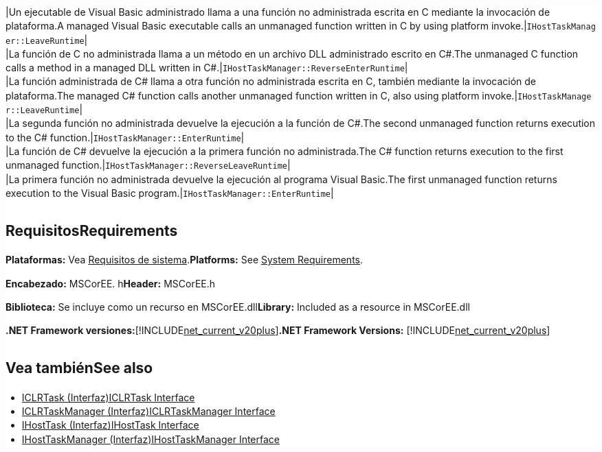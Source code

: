 |<span data-ttu-id="aa0b3-133">Un ejecutable de Visual Basic administrado llama a una función no administrada escrita en C mediante la invocación de plataforma.</span><span class="sxs-lookup"><span data-stu-id="aa0b3-133">A managed Visual Basic executable calls an unmanaged function written in C by using platform invoke.</span></span>|`IHostTaskManager::LeaveRuntime`|  
|<span data-ttu-id="aa0b3-134">La función de C no administrada llama a un método en un archivo DLL administrado escrito en C#.</span><span class="sxs-lookup"><span data-stu-id="aa0b3-134">The unmanaged C function calls a method in a managed DLL written in C#.</span></span>|`IHostTaskManager::ReverseEnterRuntime`|  
|<span data-ttu-id="aa0b3-135">La función administrada de C# llama a otra función no administrada escrita en C, también mediante la invocación de plataforma.</span><span class="sxs-lookup"><span data-stu-id="aa0b3-135">The managed C# function calls another unmanaged function written in C, also using platform invoke.</span></span>|`IHostTaskManager::LeaveRuntime`|  
|<span data-ttu-id="aa0b3-136">La segunda función no administrada devuelve la ejecución a la función de C#.</span><span class="sxs-lookup"><span data-stu-id="aa0b3-136">The second unmanaged function returns execution to the C# function.</span></span>|`IHostTaskManager::EnterRuntime`|  
|<span data-ttu-id="aa0b3-137">La función de C# devuelve la ejecución a la primera función no administrada.</span><span class="sxs-lookup"><span data-stu-id="aa0b3-137">The C# function returns execution to the first unmanaged function.</span></span>|`IHostTaskManager::ReverseLeaveRuntime`|  
|<span data-ttu-id="aa0b3-138">La primera función no administrada devuelve la ejecución al programa Visual Basic.</span><span class="sxs-lookup"><span data-stu-id="aa0b3-138">The first unmanaged function returns execution to the Visual Basic program.</span></span>|`IHostTaskManager::EnterRuntime`|  
  
## <a name="requirements"></a><span data-ttu-id="aa0b3-139">Requisitos</span><span class="sxs-lookup"><span data-stu-id="aa0b3-139">Requirements</span></span>  

 <span data-ttu-id="aa0b3-140">**Plataformas:** Vea [Requisitos de sistema](../../get-started/system-requirements.md).</span><span class="sxs-lookup"><span data-stu-id="aa0b3-140">**Platforms:** See [System Requirements](../../get-started/system-requirements.md).</span></span>  
  
 <span data-ttu-id="aa0b3-141">**Encabezado:** MSCorEE. h</span><span class="sxs-lookup"><span data-stu-id="aa0b3-141">**Header:** MSCorEE.h</span></span>  
  
 <span data-ttu-id="aa0b3-142">**Biblioteca:** Se incluye como un recurso en MSCorEE.dll</span><span class="sxs-lookup"><span data-stu-id="aa0b3-142">**Library:** Included as a resource in MSCorEE.dll</span></span>  
  
 <span data-ttu-id="aa0b3-143">**.NET Framework versiones:**[!INCLUDE[net_current_v20plus](../../../../includes/net-current-v20plus-md.md)]</span><span class="sxs-lookup"><span data-stu-id="aa0b3-143">**.NET Framework Versions:** [!INCLUDE[net_current_v20plus](../../../../includes/net-current-v20plus-md.md)]</span></span>  
  
## <a name="see-also"></a><span data-ttu-id="aa0b3-144">Vea también</span><span class="sxs-lookup"><span data-stu-id="aa0b3-144">See also</span></span>

- [<span data-ttu-id="aa0b3-145">ICLRTask (Interfaz)</span><span class="sxs-lookup"><span data-stu-id="aa0b3-145">ICLRTask Interface</span></span>](iclrtask-interface.md)
- [<span data-ttu-id="aa0b3-146">ICLRTaskManager (Interfaz)</span><span class="sxs-lookup"><span data-stu-id="aa0b3-146">ICLRTaskManager Interface</span></span>](iclrtaskmanager-interface.md)
- [<span data-ttu-id="aa0b3-147">IHostTask (Interfaz)</span><span class="sxs-lookup"><span data-stu-id="aa0b3-147">IHostTask Interface</span></span>](ihosttask-interface.md)
- [<span data-ttu-id="aa0b3-148">IHostTaskManager (Interfaz)</span><span class="sxs-lookup"><span data-stu-id="aa0b3-148">IHostTaskManager Interface</span></span>](ihosttaskmanager-interface.md)
